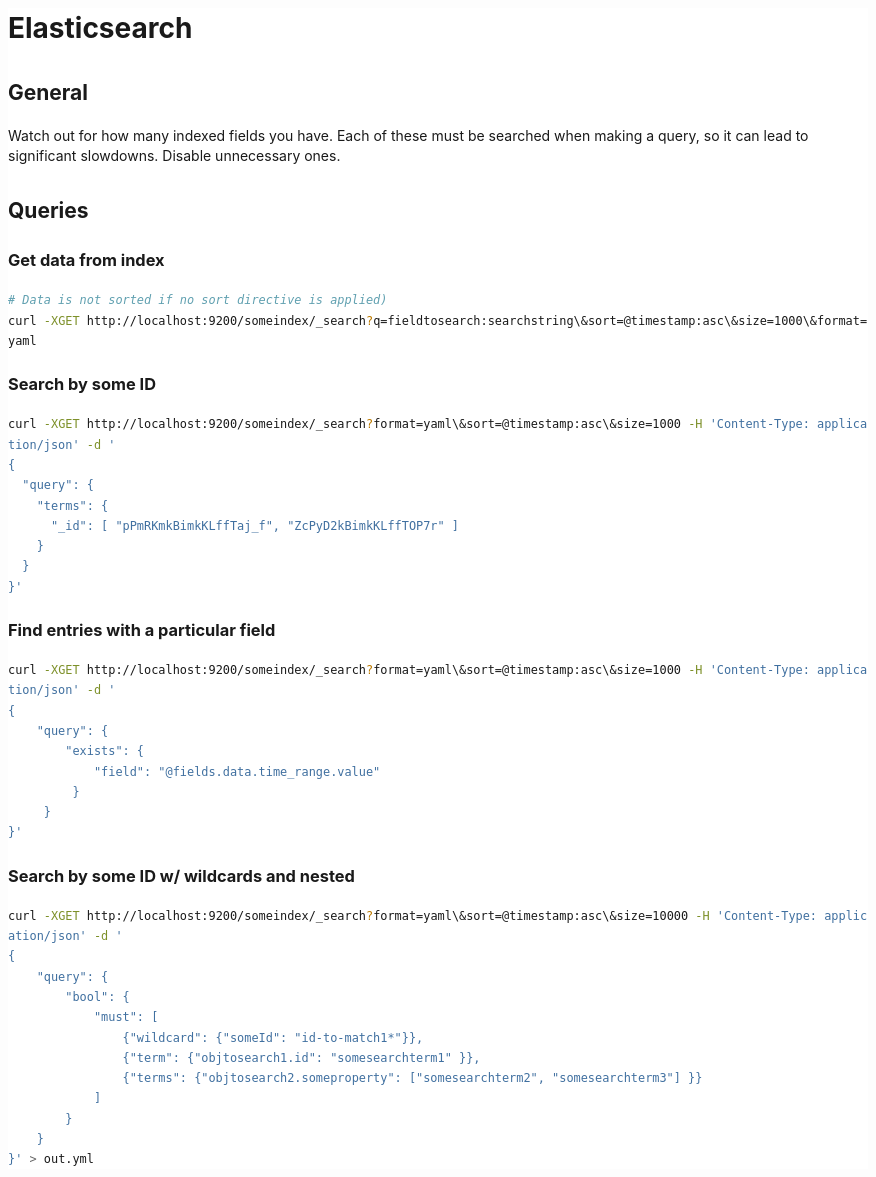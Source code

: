 Elasticsearch
=============

General
-------

Watch out for how many indexed fields you have. Each of these must be searched when making a query, so it can lead to significant slowdowns. Disable unnecessary ones.

Queries
-------

### Get data from index

```bash
# Data is not sorted if no sort directive is applied)
curl -XGET http://localhost:9200/someindex/_search?q=fieldtosearch:searchstring\&sort=@timestamp:asc\&size=1000\&format=yaml
```

### Search by some ID

```bash
curl -XGET http://localhost:9200/someindex/_search?format=yaml\&sort=@timestamp:asc\&size=1000 -H 'Content-Type: application/json' -d '
{
  "query": {
    "terms": {
      "_id": [ "pPmRKmkBimkKLffTaj_f", "ZcPyD2kBimkKLffTOP7r" ]
    }
  }
}'
```

### Find entries with a particular field

```bash
curl -XGET http://localhost:9200/someindex/_search?format=yaml\&sort=@timestamp:asc\&size=1000 -H 'Content-Type: application/json' -d '
{
    "query": {
        "exists": {
            "field": "@fields.data.time_range.value"
         }
     }
}'
```


### Search by some ID w/ wildcards and nested

```bash
curl -XGET http://localhost:9200/someindex/_search?format=yaml\&sort=@timestamp:asc\&size=10000 -H 'Content-Type: application/json' -d '
{
    "query": {
        "bool": {
            "must": [
                {"wildcard": {"someId": "id-to-match1*"}},
                {"term": {"objtosearch1.id": "somesearchterm1" }},
                {"terms": {"objtosearch2.someproperty": ["somesearchterm2", "somesearchterm3"] }}
            ]
        }
    }
}' > out.yml
```
